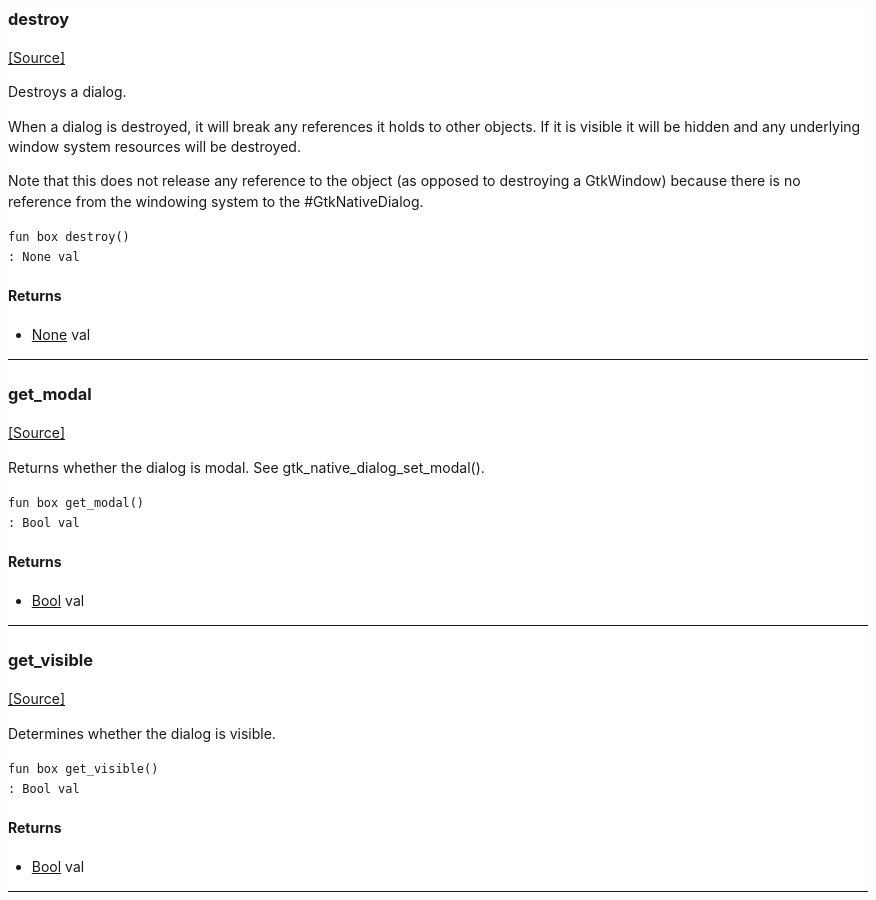 
### destroy
<span class="source-link">[[Source]](src/gtk3/GtkNativeDialog.md#L40)</span>


Destroys a dialog.

When a dialog is destroyed, it will break any references it holds
to other objects. If it is visible it will be hidden and any underlying
window system resources will be destroyed.

Note that this does not release any reference to the object (as opposed to
destroying a GtkWindow) because there is no reference from the windowing
system to the #GtkNativeDialog.


```pony
fun box destroy()
: None val
```

#### Returns

* [None](builtin-None.md) val

---

### get_modal
<span class="source-link">[[Source]](src/gtk3/GtkNativeDialog.md#L54)</span>


Returns whether the dialog is modal. See gtk_native_dialog_set_modal().


```pony
fun box get_modal()
: Bool val
```

#### Returns

* [Bool](builtin-Bool.md) val

---

### get_visible
<span class="source-link">[[Source]](src/gtk3/GtkNativeDialog.md#L74)</span>


Determines whether the dialog is visible.


```pony
fun box get_visible()
: Bool val
```

#### Returns

* [Bool](builtin-Bool.md) val

---